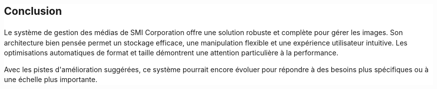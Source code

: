 ## Conclusion

Le système de gestion des médias de SMI Corporation offre une solution robuste et complète pour gérer les images. Son architecture bien pensée permet un stockage efficace, une manipulation flexible et une expérience utilisateur intuitive. Les optimisations automatiques de format et taille démontrent une attention particulière à la performance.

Avec les pistes d'amélioration suggérées, ce système pourrait encore évoluer pour répondre à des besoins plus spécifiques ou à une échelle plus importante.